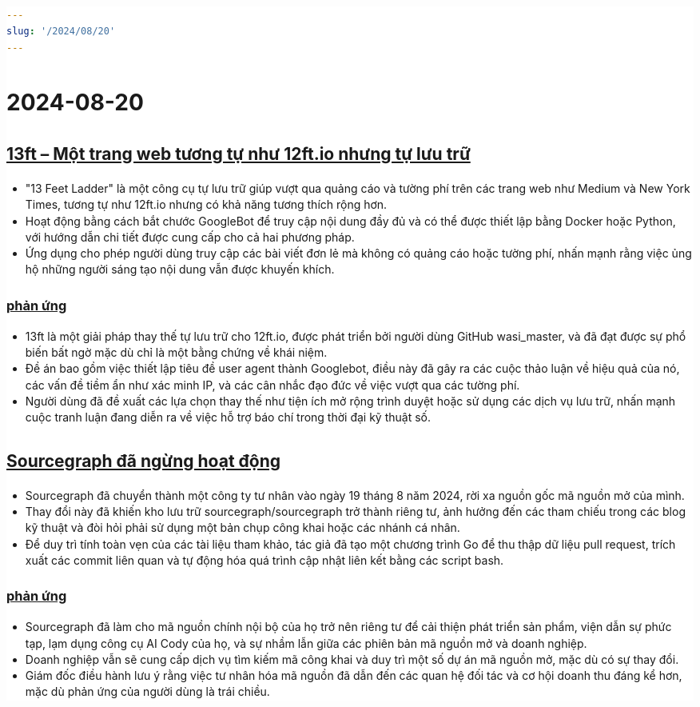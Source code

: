 ```yaml
---
slug: '/2024/08/20'
---
```


# 2024-08-20

## [13ft – Một trang web tương tự như 12ft.io nhưng tự lưu trữ](https://github.com/wasi-master/13ft)

- "13 Feet Ladder" là một công cụ tự lưu trữ giúp vượt qua quảng cáo và tường phí trên các trang web như Medium và New York Times, tương tự như 12ft.io nhưng có khả năng tương thích rộng hơn.
- Hoạt động bằng cách bắt chước GoogleBot để truy cập nội dung đầy đủ và có thể được thiết lập bằng Docker hoặc Python, với hướng dẫn chi tiết được cung cấp cho cả hai phương pháp.
- Ứng dụng cho phép người dùng truy cập các bài viết đơn lẻ mà không có quảng cáo hoặc tường phí, nhấn mạnh rằng việc ủng hộ những người sáng tạo nội dung vẫn được khuyến khích.

### [phản ứng](https://news.ycombinator.com/item?id=41294067)

- 13ft là một giải pháp thay thế tự lưu trữ cho 12ft.io, được phát triển bởi người dùng GitHub wasi_master, và đã đạt được sự phổ biến bất ngờ mặc dù chỉ là một bằng chứng về khái niệm.
- Đề án bao gồm việc thiết lập tiêu đề user agent thành Googlebot, điều này đã gây ra các cuộc thảo luận về hiệu quả của nó, các vấn đề tiềm ẩn như xác minh IP, và các cân nhắc đạo đức về việc vượt qua các tường phí.
- Người dùng đã đề xuất các lựa chọn thay thế như tiện ích mở rộng trình duyệt hoặc sử dụng các dịch vụ lưu trữ, nhấn mạnh cuộc tranh luận đang diễn ra về việc hỗ trợ báo chí trong thời đại kỹ thuật số.

## [Sourcegraph đã ngừng hoạt động](https://eric-fritz.com/articles/sourcegraph-went-dark/)

- Sourcegraph đã chuyển thành một công ty tư nhân vào ngày 19 tháng 8 năm 2024, rời xa nguồn gốc mã nguồn mở của mình.
- Thay đổi này đã khiến kho lưu trữ sourcegraph/sourcegraph trở thành riêng tư, ảnh hưởng đến các tham chiếu trong các blog kỹ thuật và đòi hỏi phải sử dụng một bản chụp công khai hoặc các nhánh cá nhân.
- Để duy trì tính toàn vẹn của các tài liệu tham khảo, tác giả đã tạo một chương trình Go để thu thập dữ liệu pull request, trích xuất các commit liên quan và tự động hóa quá trình cập nhật liên kết bằng các script bash.

### [phản ứng](https://news.ycombinator.com/item?id=41296481)

- Sourcegraph đã làm cho mã nguồn chính nội bộ của họ trở nên riêng tư để cải thiện phát triển sản phẩm, viện dẫn sự phức tạp, lạm dụng công cụ AI Cody của họ, và sự nhầm lẫn giữa các phiên bản mã nguồn mở và doanh nghiệp.
- Doanh nghiệp vẫn sẽ cung cấp dịch vụ tìm kiếm mã công khai và duy trì một số dự án mã nguồn mở, mặc dù có sự thay đổi.
- Giám đốc điều hành lưu ý rằng việc tư nhân hóa mã nguồn đã dẫn đến các quan hệ đối tác và cơ hội doanh thu đáng kể hơn, mặc dù phản ứng của người dùng là trái chiều.
